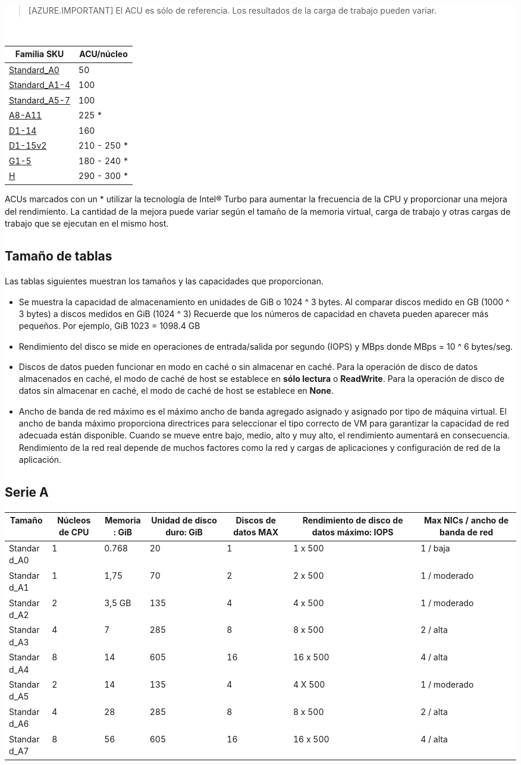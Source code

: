>[AZURE.IMPORTANT] El ACU es sólo de referencia.  Los resultados de la carga de trabajo pueden variar. 

<br>

|Familia SKU |ACU/núcleo |
|---|---|
|[Standard_A0](#a-series)   |50 |
|[Standard_A1-4](#a-series) |100 |
|[Standard_A5-7](#a-series) |100 |
|[A8-A11](#a-series)    |225 *|
|[D1-14](#d-series) |160 |
|[D1-15v2](#dv2-series) |210 - 250 *|
|[G1-5](#g-series)  |180 - 240 *|
|[H](#h-series) |290 - 300 *|

ACUs marcados con un * utilizar la tecnología de Intel® Turbo para aumentar la frecuencia de la CPU y proporcionar una mejora del rendimiento.  La cantidad de la mejora puede variar según el tamaño de la memoria virtual, carga de trabajo y otras cargas de trabajo que se ejecutan en el mismo host.

## <a name="size-tables"></a>Tamaño de tablas

Las tablas siguientes muestran los tamaños y las capacidades que proporcionan.

* Se muestra la capacidad de almacenamiento en unidades de GiB o 1024 ^ 3 bytes. Al comparar discos medido en GB (1000 ^ 3 bytes) a discos medidos en GiB (1024 ^ 3) Recuerde que los números de capacidad en chaveta pueden aparecer más pequeños. Por ejemplo, GiB 1023 = 1098.4 GB

* Rendimiento del disco se mide en operaciones de entrada/salida por segundo (IOPS) y MBps donde MBps = 10 ^ 6 bytes/seg.

* Discos de datos pueden funcionar en modo en caché o sin almacenar en caché. Para la operación de disco de datos almacenados en caché, el modo de caché de host se establece en **sólo lectura** o **ReadWrite**.  Para la operación de disco de datos sin almacenar en caché, el modo de caché de host se establece en **None**.

* Ancho de banda de red máximo es el máximo ancho de banda agregado asignado y asignado por tipo de máquina virtual. El ancho de banda máximo proporciona directrices para seleccionar el tipo correcto de VM para garantizar la capacidad de red adecuada están disponible. Cuando se mueve entre bajo, medio, alto y muy alto, el rendimiento aumentará en consecuencia. Rendimiento de la red real depende de muchos factores como la red y cargas de aplicaciones y configuración de red de la aplicación.


## <a name="a-series"></a>Serie A

| Tamaño        | Núcleos de CPU | Memoria: GiB | Unidad de disco duro: GiB | Discos de datos MAX | Rendimiento de disco de datos máximo: IOPS | Max NICs / ancho de banda de red |
|-------------|-----------|--------------|-----------------------|----------------|--------------------|-----------------------|
| Standard_A0 | 1         | 0.768        | 20                    | 1              | 1 x 500              | 1 / baja                   |
| Standard_A1 | 1         | 1,75         | 70                    | 2              | 2 x 500              | 1 / moderado              |
| Standard_A2 | 2         | 3,5 GB       | 135                   | 4              | 4 x 500              | 1 / moderado              |
| Standard_A3 | 4         | 7            | 285                   | 8              | 8 x 500              | 2 / alta                  |
| Standard_A4 | 8         | 14           | 605                   | 16             | 16 x 500             | 4 / alta                  |
| Standard_A5 | 2         | 14           | 135                   | 4              | 4 X 500              | 1 / moderado              |
| Standard_A6 | 4         | 28           | 285                   | 8              | 8 x 500              | 2 / alta                  |
| Standard_A7 | 8         | 56           | 605                   | 16             | 16 x 500             | 4 / alta                  |
